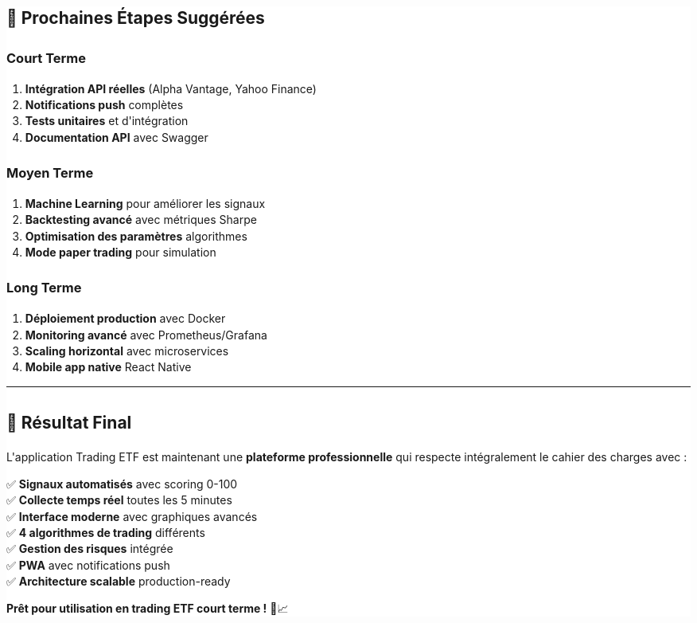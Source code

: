 ## 🎯 **Prochaines Étapes Suggérées**

### Court Terme
1. **Intégration API réelles** (Alpha Vantage, Yahoo Finance)
2. **Notifications push** complètes
3. **Tests unitaires** et d'intégration
4. **Documentation API** avec Swagger

### Moyen Terme
1. **Machine Learning** pour améliorer les signaux
2. **Backtesting avancé** avec métriques Sharpe
3. **Optimisation des paramètres** algorithmes
4. **Mode paper trading** pour simulation

### Long Terme
1. **Déploiement production** avec Docker
2. **Monitoring avancé** avec Prometheus/Grafana
3. **Scaling horizontal** avec microservices
4. **Mobile app native** React Native

---

## 🎉 **Résultat Final**

L'application Trading ETF est maintenant une **plateforme professionnelle** qui respecte intégralement le cahier des charges avec :

✅ **Signaux automatisés** avec scoring 0-100  
✅ **Collecte temps réel** toutes les 5 minutes  
✅ **Interface moderne** avec graphiques avancés  
✅ **4 algorithmes de trading** différents  
✅ **Gestion des risques** intégrée  
✅ **PWA** avec notifications push  
✅ **Architecture scalable** production-ready  

**Prêt pour utilisation en trading ETF court terme !** 🚀📈